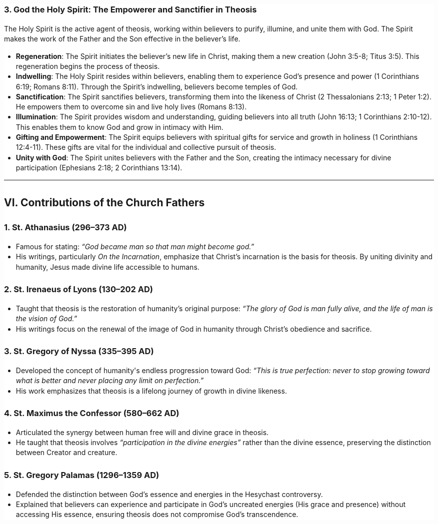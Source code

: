 ### 3. **God the Holy Spirit: The Empowerer and Sanctifier in Theosis**
The Holy Spirit is the active agent of theosis, working within believers to purify, illumine, and unite them with God. The Spirit makes the work of the Father and the Son effective in the believer’s life.
- **Regeneration**: The Spirit initiates the believer’s new life in Christ, making them a new creation (John 3:5-8; Titus 3:5). This regeneration begins the process of theosis.
- **Indwelling**: The Holy Spirit resides within believers, enabling them to experience God’s presence and power (1 Corinthians 6:19; Romans 8:11). Through the Spirit’s indwelling, believers become temples of God.
- **Sanctification**: The Spirit sanctifies believers, transforming them into the likeness of Christ (2 Thessalonians 2:13; 1 Peter 1:2). He empowers them to overcome sin and live holy lives (Romans 8:13).
- **Illumination**: The Spirit provides wisdom and understanding, guiding believers into all truth (John 16:13; 1 Corinthians 2:10-12). This enables them to know God and grow in intimacy with Him.
- **Gifting and Empowerment**: The Spirit equips believers with spiritual gifts for service and growth in holiness (1 Corinthians 12:4-11). These gifts are vital for the individual and collective pursuit of theosis.
- **Unity with God**: The Spirit unites believers with the Father and the Son, creating the intimacy necessary for divine participation (Ephesians 2:18; 2 Corinthians 13:14).

---

## **VI. Contributions of the Church Fathers**

### 1. **St. Athanasius (296–373 AD)**
- Famous for stating: *“God became man so that man might become god.”*
- His writings, particularly *On the Incarnation*, emphasize that Christ’s incarnation is the basis for theosis. By uniting divinity and humanity, Jesus made divine life accessible to humans.

### 2. **St. Irenaeus of Lyons (130–202 AD)**
- Taught that theosis is the restoration of humanity’s original purpose: *“The glory of God is man fully alive, and the life of man is the vision of God.”*
- His writings focus on the renewal of the image of God in humanity through Christ’s obedience and sacrifice.

### 3. **St. Gregory of Nyssa (335–395 AD)**
- Developed the concept of humanity's endless progression toward God: *“This is true perfection: never to stop growing toward what is better and never placing any limit on perfection.”*
- His work emphasizes that theosis is a lifelong journey of growth in divine likeness.

### 4. **St. Maximus the Confessor (580–662 AD)**
- Articulated the synergy between human free will and divine grace in theosis.
- He taught that theosis involves *“participation in the divine energies”* rather than the divine essence, preserving the distinction between Creator and creature.

### 5. **St. Gregory Palamas (1296–1359 AD)**
- Defended the distinction between God’s essence and energies in the Hesychast controversy.
- Explained that believers can experience and participate in God’s uncreated energies (His grace and presence) without accessing His essence, ensuring theosis does not compromise God’s transcendence.
